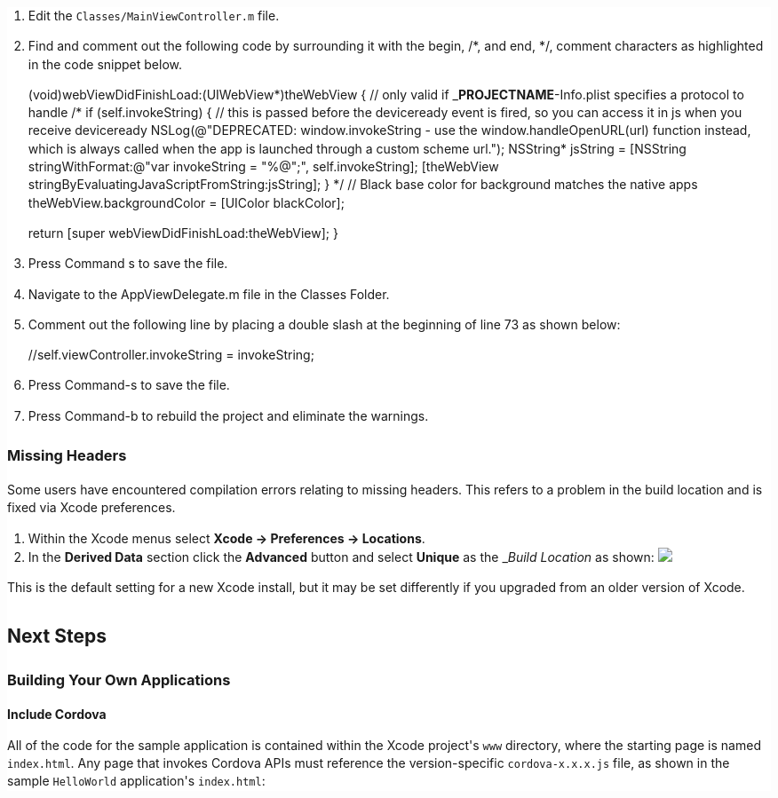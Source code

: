   1. Edit the `Classes/MainViewController.m` file.
  2. Find and comment out the following code by surrounding it with the begin, /*,  and end, */, comment characters as highlighted in the code snippet below.

        (void)webViewDidFinishLoad:(UIWebView*)theWebView
        {
        // only valid if ___PROJECTNAME__-Info.plist specifies a protocol to handle
        /*
        if (self.invokeString) {
          // this is passed before the deviceready event is fired, so you can access it in js when you receive deviceready
          NSLog(@"DEPRECATED: window.invokeString - use the window.handleOpenURL(url) function instead, which is always called when the app is launched through a custom scheme url.");
          NSString* jsString = [NSString stringWithFormat:@"var invokeString = \"%@\";", self.invokeString];
          [theWebView stringByEvaluatingJavaScriptFromString:jsString];
        }
        */
        // Black base color for background matches the native apps
        theWebView.backgroundColor = [UIColor blackColor];

        return [super webViewDidFinishLoad:theWebView];
        }

  3. Press Command s to save the file.
  4. Navigate to the AppViewDelegate.m file in the Classes Folder.

  5. Comment out the following line by placing a double slash at the beginning of line 73 as shown below:

        //self.viewController.invokeString = invokeString;

  6. Press Command-s to save the file.

  7. Press Command-b to rebuild the project and eliminate the warnings.

### Missing Headers

  Some users have encountered compilation errors relating to missing headers.  This refers to a problem in the build location and is fixed via Xcode preferences.

  1.  Within the Xcode menus select **Xcode &rarr; Preferences &rarr; Locations**.
  2. In the __Derived Data__ section click the __Advanced__ button and select __Unique__ as the __Build Location_ as shown:
![](img/guide/platforms/ios/xcode_build_location.png)

  This is the default setting for a new Xcode install, but it may be set differently if you upgraded from an older version of Xcode.

## Next Steps

### Building Your Own Applications

  **Include Cordova**

  All of the code for the sample application is contained within the
  Xcode project's `www` directory, where the starting page is named
  `index.html`.  Any page that invokes Cordova APIs must reference the
  version-specific `cordova-x.x.x.js` file, as shown in the sample
  `HelloWorld` application's `index.html`:
